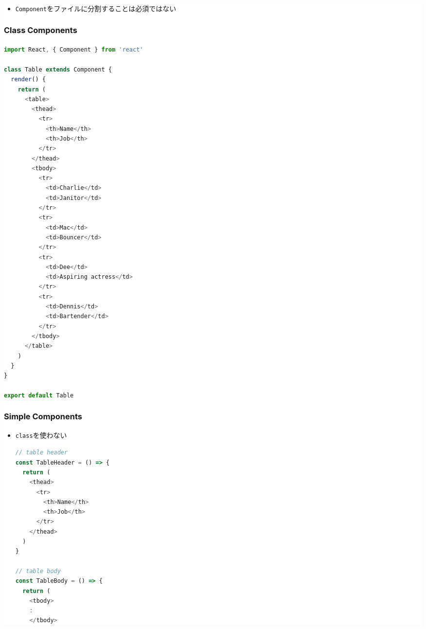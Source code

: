* `Component`をファイルに分割することは必須ではない

### Class Components

```javascript
import React, { Component } from 'react'

class Table extends Component {
  render() {
    return (
      <table>
        <thead>
          <tr>
            <th>Name</th>
            <th>Job</th>
          </tr>
        </thead>
        <tbody>
          <tr>
            <td>Charlie</td>
            <td>Janitor</td>
          </tr>
          <tr>
            <td>Mac</td>
            <td>Bouncer</td>
          </tr>
          <tr>
            <td>Dee</td>
            <td>Aspiring actress</td>
          </tr>
          <tr>
            <td>Dennis</td>
            <td>Bartender</td>
          </tr>
        </tbody>
      </table>
    )
  }
}

export default Table
```

### Simple Components

* `class`を使わない
   ```javascript
   // table header
   const TableHeader = () => {
     return (
       <thead>
         <tr>
           <th>Name</th>
           <th>Job</th>
         </tr>
       </thead>
     )
   }

   // table body
   const TableBody = () => {
     return (
       <tbody>
       :
       </tbody>
   ```